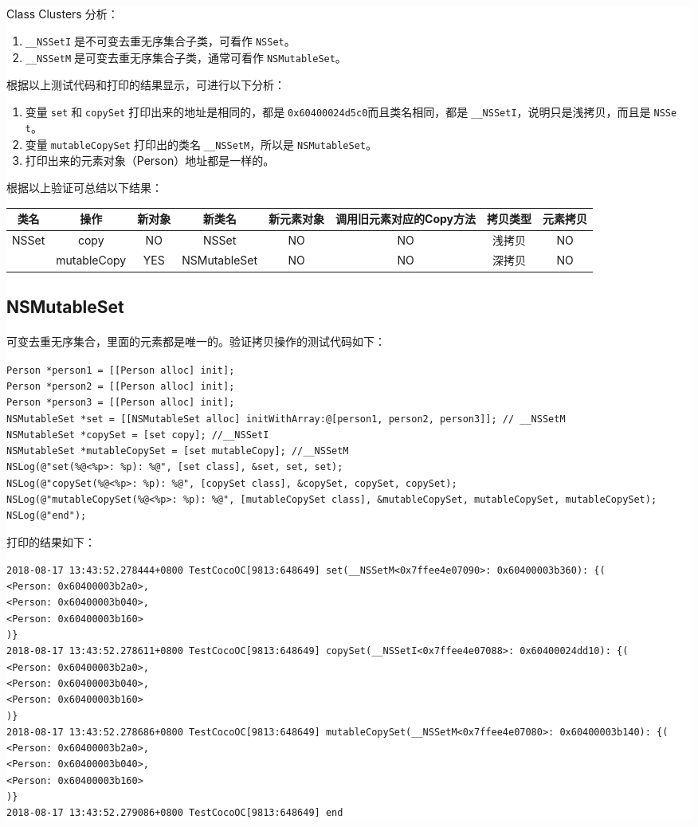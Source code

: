 Class Clusters 分析：
1. `__NSSetI` 是不可变去重无序集合子类，可看作 `NSSet`。
2. `__NSSetM` 是可变去重无序集合子类，通常可看作 `NSMutableSet`。

根据以上测试代码和打印的结果显示，可进行以下分析：
1. 变量 `set` 和 `copySet` 打印出来的地址是相同的，都是 `0x60400024d5c0`而且类名相同，都是 `__NSSetI`，说明只是浅拷贝，而且是 `NSSet`。
2. 变量 `mutableCopySet` 打印出的类名 `__NSSetM`，所以是 `NSMutableSet`。
3. 打印出来的元素对象（Person）地址都是一样的。

根据以上验证可总结以下结果：

| 类名 | 操作 | 新对象 | 新类名 | 新元素对象 | 调用旧元素对应的Copy方法 | 拷贝类型 | 元素拷贝 |
| :-: | :-: | :-: | :-: | :-: | :-: | :-: | :-: |
| NSSet | copy | NO | NSSet | NO | NO | 浅拷贝 | NO |
|  | mutableCopy | YES | NSMutableSet | NO | NO | 深拷贝 | NO |

## NSMutableSet
可变去重无序集合，里面的元素都是唯一的。验证拷贝操作的测试代码如下：

```objc
Person *person1 = [[Person alloc] init];
Person *person2 = [[Person alloc] init];
Person *person3 = [[Person alloc] init];
NSMutableSet *set = [[NSMutableSet alloc] initWithArray:@[person1, person2, person3]]; // __NSSetM
NSMutableSet *copySet = [set copy]; //__NSSetI
NSMutableSet *mutableCopySet = [set mutableCopy]; //__NSSetM
NSLog(@"set(%@<%p>: %p): %@", [set class], &set, set, set);
NSLog(@"copySet(%@<%p>: %p): %@", [copySet class], &copySet, copySet, copySet);
NSLog(@"mutableCopySet(%@<%p>: %p): %@", [mutableCopySet class], &mutableCopySet, mutableCopySet, mutableCopySet);
NSLog(@"end");
```

打印的结果如下：

```
2018-08-17 13:43:52.278444+0800 TestCocoOC[9813:648649] set(__NSSetM<0x7ffee4e07090>: 0x60400003b360): {(
<Person: 0x60400003b2a0>,
<Person: 0x60400003b040>,
<Person: 0x60400003b160>
)}
2018-08-17 13:43:52.278611+0800 TestCocoOC[9813:648649] copySet(__NSSetI<0x7ffee4e07088>: 0x60400024dd10): {(
<Person: 0x60400003b2a0>,
<Person: 0x60400003b040>,
<Person: 0x60400003b160>
)}
2018-08-17 13:43:52.278686+0800 TestCocoOC[9813:648649] mutableCopySet(__NSSetM<0x7ffee4e07080>: 0x60400003b140): {(
<Person: 0x60400003b2a0>,
<Person: 0x60400003b040>,
<Person: 0x60400003b160>
)}
2018-08-17 13:43:52.279086+0800 TestCocoOC[9813:648649] end
```
